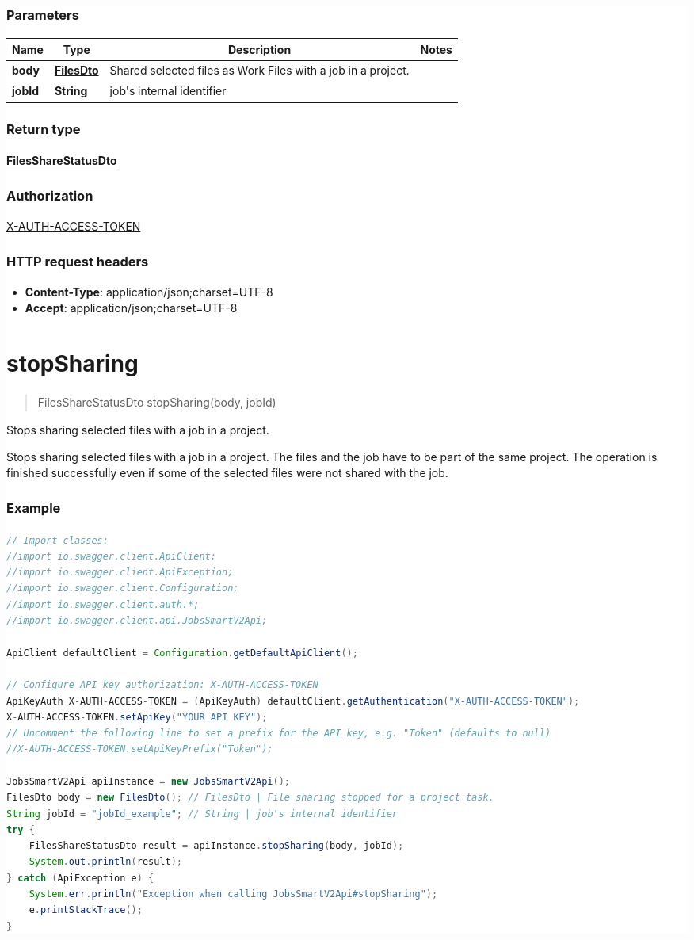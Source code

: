 ### Parameters

Name | Type | Description  | Notes
------------- | ------------- | ------------- | -------------
 **body** | [**FilesDto**](FilesDto.md)| Shared selected files as Work Files with a job in a project. |
 **jobId** | **String**| job&#x27;s internal identifier |

### Return type

[**FilesShareStatusDto**](FilesShareStatusDto.md)

### Authorization

[X-AUTH-ACCESS-TOKEN](../README.md#X-AUTH-ACCESS-TOKEN)

### HTTP request headers

 - **Content-Type**: application/json;charset=UTF-8
 - **Accept**: application/json;charset=UTF-8

<a name="stopSharing"></a>
# **stopSharing**
> FilesShareStatusDto stopSharing(body, jobId)

Stops sharing selected files with a job in a project.

Stops sharing selected files with a job in a project. The files and the job have to be part of the same project. The operation is finished successfully even if some of the selected files were not shared with the job.

### Example
```java
// Import classes:
//import io.swagger.client.ApiClient;
//import io.swagger.client.ApiException;
//import io.swagger.client.Configuration;
//import io.swagger.client.auth.*;
//import io.swagger.client.api.JobsSmartV2Api;

ApiClient defaultClient = Configuration.getDefaultApiClient();

// Configure API key authorization: X-AUTH-ACCESS-TOKEN
ApiKeyAuth X-AUTH-ACCESS-TOKEN = (ApiKeyAuth) defaultClient.getAuthentication("X-AUTH-ACCESS-TOKEN");
X-AUTH-ACCESS-TOKEN.setApiKey("YOUR API KEY");
// Uncomment the following line to set a prefix for the API key, e.g. "Token" (defaults to null)
//X-AUTH-ACCESS-TOKEN.setApiKeyPrefix("Token");

JobsSmartV2Api apiInstance = new JobsSmartV2Api();
FilesDto body = new FilesDto(); // FilesDto | File sharing stopped for a project task.
String jobId = "jobId_example"; // String | job's internal identifier
try {
    FilesShareStatusDto result = apiInstance.stopSharing(body, jobId);
    System.out.println(result);
} catch (ApiException e) {
    System.err.println("Exception when calling JobsSmartV2Api#stopSharing");
    e.printStackTrace();
}
```
